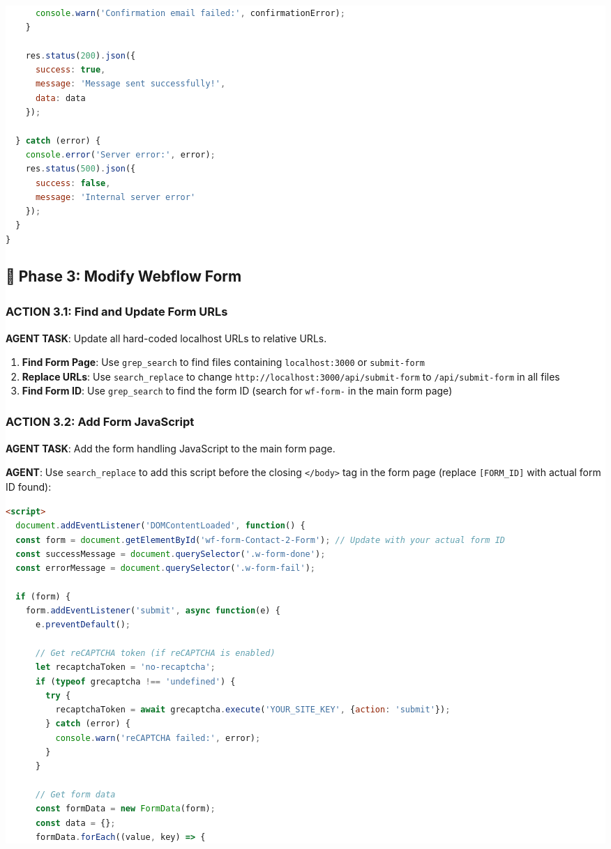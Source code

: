 ```javascript
      console.warn('Confirmation email failed:', confirmationError);
    }

    res.status(200).json({
      success: true,
      message: 'Message sent successfully!',
      data: data
    });

  } catch (error) {
    console.error('Server error:', error);
    res.status(500).json({
      success: false,
      message: 'Internal server error'
    });
  }
}
```

## 🎨 **Phase 3: Modify Webflow Form**

### **ACTION 3.1: Find and Update Form URLs**

**AGENT TASK**: Update all hard-coded localhost URLs to relative URLs.

1. **Find Form Page**: Use `grep_search` to find files containing `localhost:3000` or `submit-form`
2. **Replace URLs**: Use `search_replace` to change `http://localhost:3000/api/submit-form` to `/api/submit-form` in all files
3. **Find Form ID**: Use `grep_search` to find the form ID (search for `wf-form-` in the main form page)

### **ACTION 3.2: Add Form JavaScript**

**AGENT TASK**: Add the form handling JavaScript to the main form page.

**AGENT**: Use `search_replace` to add this script before the closing `</body>` tag in the form page (replace `[FORM_ID]` with actual form ID found):

```html
<script>
  document.addEventListener('DOMContentLoaded', function() {
  const form = document.getElementById('wf-form-Contact-2-Form'); // Update with your actual form ID
  const successMessage = document.querySelector('.w-form-done');
  const errorMessage = document.querySelector('.w-form-fail');

  if (form) {
    form.addEventListener('submit', async function(e) {
      e.preventDefault();
      
      // Get reCAPTCHA token (if reCAPTCHA is enabled)
      let recaptchaToken = 'no-recaptcha';
      if (typeof grecaptcha !== 'undefined') {
        try {
          recaptchaToken = await grecaptcha.execute('YOUR_SITE_KEY', {action: 'submit'});
        } catch (error) {
          console.warn('reCAPTCHA failed:', error);
        }
      }
      
      // Get form data
      const formData = new FormData(form);
      const data = {};
      formData.forEach((value, key) => {
```